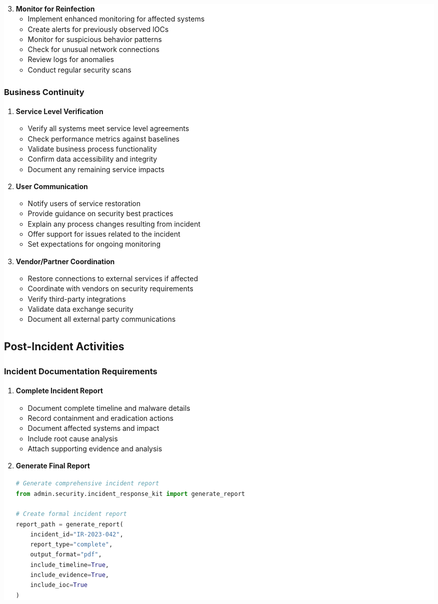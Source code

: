 3. **Monitor for Reinfection**
   - Implement enhanced monitoring for affected systems
   - Create alerts for previously observed IOCs
   - Monitor for suspicious behavior patterns
   - Check for unusual network connections
   - Review logs for anomalies
   - Conduct regular security scans

### Business Continuity

1. **Service Level Verification**
   - Verify all systems meet service level agreements
   - Check performance metrics against baselines
   - Validate business process functionality
   - Confirm data accessibility and integrity
   - Document any remaining service impacts

2. **User Communication**
   - Notify users of service restoration
   - Provide guidance on security best practices
   - Explain any process changes resulting from incident
   - Offer support for issues related to the incident
   - Set expectations for ongoing monitoring

3. **Vendor/Partner Coordination**
   - Restore connections to external services if affected
   - Coordinate with vendors on security requirements
   - Verify third-party integrations
   - Validate data exchange security
   - Document all external party communications

## Post-Incident Activities

### Incident Documentation Requirements

1. **Complete Incident Report**
   - Document complete timeline and malware details
   - Record containment and eradication actions
   - Document affected systems and impact
   - Include root cause analysis
   - Attach supporting evidence and analysis

2. **Generate Final Report**

   ```python
   # Generate comprehensive incident report
   from admin.security.incident_response_kit import generate_report

   # Create formal incident report
   report_path = generate_report(
       incident_id="IR-2023-042",
       report_type="complete",
       output_format="pdf",
       include_timeline=True,
       include_evidence=True,
       include_ioc=True
   )
   ```
